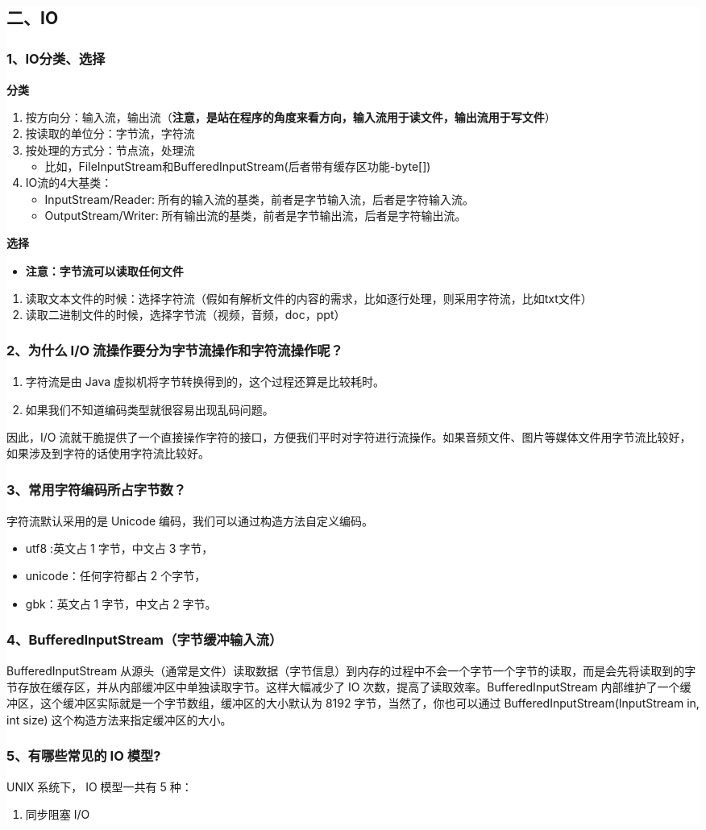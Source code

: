 







## 二、IO

### 1、IO分类、选择

**分类**
1. 按方向分：输入流，输出流（**注意，是站在程序的角度来看方向，输入流用于读文件，输出流用于写文件**）
2. 按读取的单位分：字节流，字符流
3. 按处理的方式分：节点流，处理流 
   + 比如，FileInputStream和BufferedInputStream(后者带有缓存区功能-byte[])
4. IO流的4大基类：
   - InputStream/Reader: 所有的输入流的基类，前者是字节输入流，后者是字符输入流。
   - OutputStream/Writer: 所有输出流的基类，前者是字节输出流，后者是字符输出流。
   
**选择**
  + **注意：字节流可以读取任何文件**
1. 读取文本文件的时候：选择字符流（假如有解析文件的内容的需求，比如逐行处理，则采用字符流，比如txt文件）
2. 读取二进制文件的时候，选择字节流（视频，音频，doc，ppt）



### 2、为什么 I/O 流操作要分为字节流操作和字符流操作呢？

1. 字符流是由 Java 虚拟机将字节转换得到的，这个过程还算是比较耗时。

2. 如果我们不知道编码类型就很容易出现乱码问题。

因此，I/O 流就干脆提供了一个直接操作字符的接口，方便我们平时对字符进行流操作。如果音频文件、图片等媒体文件用字节流比较好，如果涉及到字符的话使用字符流比较好。

### 3、常用字符编码所占字节数？
字符流默认采用的是 Unicode 编码，我们可以通过构造方法自定义编码。

- utf8 :英文占 1 字节，中文占 3 字节，

- unicode：任何字符都占 2 个字节，

- gbk：英文占 1 字节，中文占 2 字节。



### 4、BufferedInputStream（字节缓冲输入流）

BufferedInputStream 从源头（通常是文件）读取数据（字节信息）到内存的过程中不会一个字节一个字节的读取，而是会先将读取到的字节存放在缓存区，并从内部缓冲区中单独读取字节。这样大幅减少了 IO 次数，提高了读取效率。BufferedInputStream 内部维护了一个缓冲区，这个缓冲区实际就是一个字节数组，缓冲区的大小默认为 8192 字节，当然了，你也可以通过 BufferedInputStream(InputStream in, int size) 这个构造方法来指定缓冲区的大小。



### 5、有哪些常见的 IO 模型?

UNIX 系统下， IO 模型一共有 5 种： 

1. 同步阻塞 I/O
